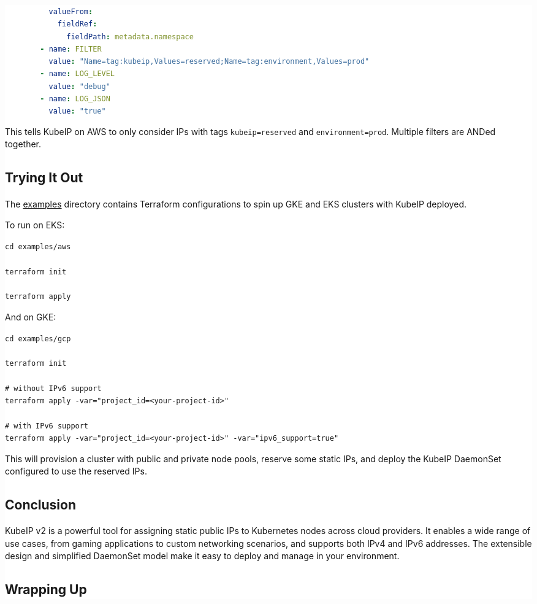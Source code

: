 ```yaml
          valueFrom:
            fieldRef:
              fieldPath: metadata.namespace
        - name: FILTER
          value: "Name=tag:kubeip,Values=reserved;Name=tag:environment,Values=prod"
        - name: LOG_LEVEL
          value: "debug"
        - name: LOG_JSON
          value: "true"
```

This tells KubeIP on AWS to only consider IPs with tags `kubeip=reserved` and `environment=prod`. Multiple filters are ANDed together.

## Trying It Out

The [examples](https://github.com/doitintl/kubeip/tree/main/examples) directory contains Terraform configurations to spin up GKE and EKS clusters with KubeIP deployed. 

To run on EKS:

```shell
cd examples/aws

terraform init

terraform apply
```

And on GKE:

```shell
cd examples/gcp

terraform init 

# without IPv6 support
terraform apply -var="project_id=<your-project-id>"

# with IPv6 support
terraform apply -var="project_id=<your-project-id>" -var="ipv6_support=true"
```

This will provision a cluster with public and private node pools, reserve some static IPs, and deploy the KubeIP DaemonSet configured to use the reserved IPs.

## Conclusion

KubeIP v2 is a powerful tool for assigning static public IPs to Kubernetes nodes across cloud providers. It enables a wide range of use cases, from gaming applications to custom networking scenarios, and supports both IPv4 and IPv6 addresses. The extensible design and simplified DaemonSet model make it easy to deploy and manage in your environment.

## Wrapping Up
